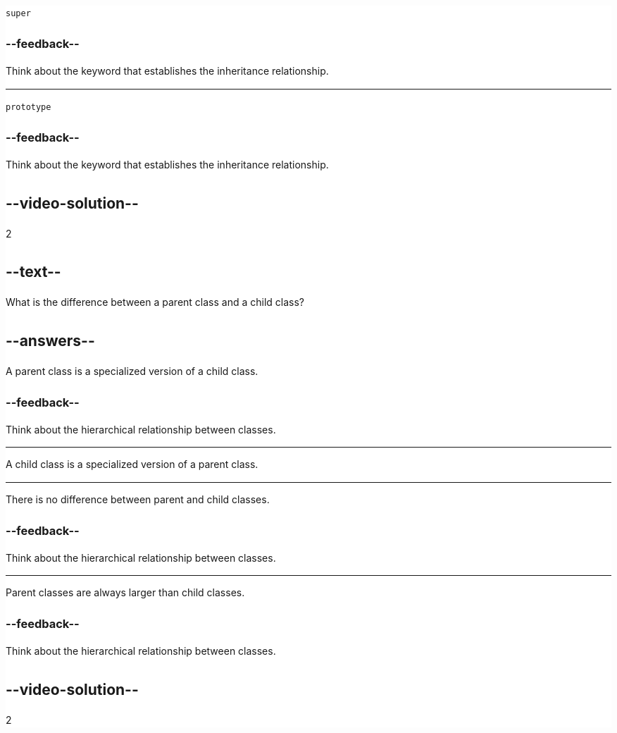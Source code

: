 `super`

### --feedback--

Think about the keyword that establishes the inheritance relationship.

---

`prototype`

### --feedback--

Think about the keyword that establishes the inheritance relationship.

## --video-solution--

2

## --text--

What is the difference between a parent class and a child class?

## --answers--

A parent class is a specialized version of a child class.

### --feedback--

Think about the hierarchical relationship between classes.

---

A child class is a specialized version of a parent class.

---

There is no difference between parent and child classes.

### --feedback--

Think about the hierarchical relationship between classes.

---

Parent classes are always larger than child classes.

### --feedback--

Think about the hierarchical relationship between classes.

## --video-solution--

2
